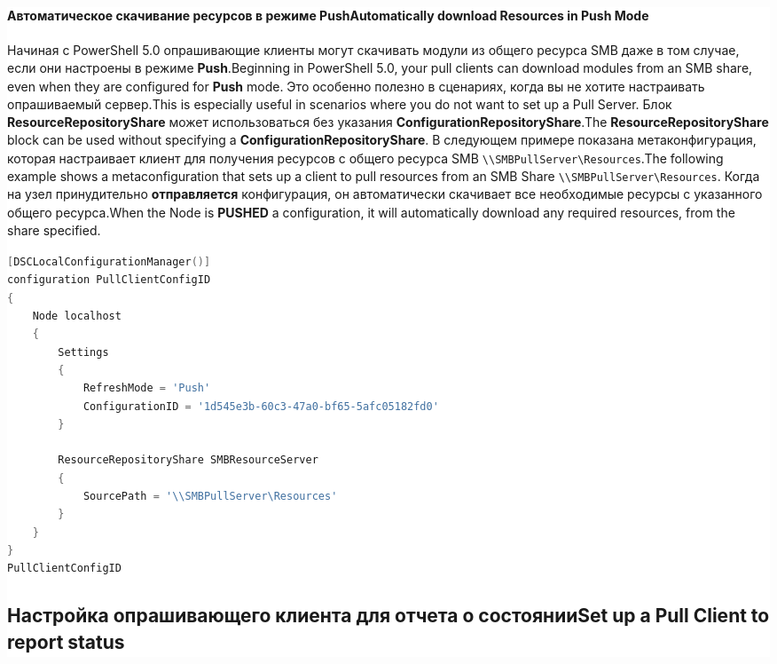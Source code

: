 #### <a name="automatically-download-resources-in-push-mode"></a><span data-ttu-id="b4d37-155">Автоматическое скачивание ресурсов в режиме Push</span><span class="sxs-lookup"><span data-stu-id="b4d37-155">Automatically download Resources in Push Mode</span></span>

<span data-ttu-id="b4d37-156">Начиная с PowerShell 5.0 опрашивающие клиенты могут скачивать модули из общего ресурса SMB даже в том случае, если они настроены в режиме **Push**.</span><span class="sxs-lookup"><span data-stu-id="b4d37-156">Beginning in PowerShell 5.0, your pull clients can download modules from an SMB share, even when they are configured for **Push** mode.</span></span> <span data-ttu-id="b4d37-157">Это особенно полезно в сценариях, когда вы не хотите настраивать опрашиваемый сервер.</span><span class="sxs-lookup"><span data-stu-id="b4d37-157">This is especially useful in scenarios where you do not want to set up a Pull Server.</span></span> <span data-ttu-id="b4d37-158">Блок **ResourceRepositoryShare** может использоваться без указания **ConfigurationRepositoryShare**.</span><span class="sxs-lookup"><span data-stu-id="b4d37-158">The **ResourceRepositoryShare** block can be used without specifying a **ConfigurationRepositoryShare**.</span></span> <span data-ttu-id="b4d37-159">В следующем примере показана метаконфигурация, которая настраивает клиент для получения ресурсов с общего ресурса SMB `\\SMBPullServer\Resources`.</span><span class="sxs-lookup"><span data-stu-id="b4d37-159">The following example shows a metaconfiguration that sets up a client to pull resources from an SMB Share `\\SMBPullServer\Resources`.</span></span> <span data-ttu-id="b4d37-160">Когда на узел принудительно **отправляется** конфигурация, он автоматически скачивает все необходимые ресурсы с указанного общего ресурса.</span><span class="sxs-lookup"><span data-stu-id="b4d37-160">When the Node is **PUSHED** a configuration, it will automatically download any required resources, from the share specified.</span></span>

```powershell
[DSCLocalConfigurationManager()]
configuration PullClientConfigID
{
    Node localhost
    {
        Settings
        {
            RefreshMode = 'Push'
            ConfigurationID = '1d545e3b-60c3-47a0-bf65-5afc05182fd0'
        }

        ResourceRepositoryShare SMBResourceServer
        {
            SourcePath = '\\SMBPullServer\Resources'
        }
    }
}
PullClientConfigID
```

## <a name="set-up-a-pull-client-to-report-status"></a><span data-ttu-id="b4d37-161">Настройка опрашивающего клиента для отчета о состоянии</span><span class="sxs-lookup"><span data-stu-id="b4d37-161">Set up a Pull Client to report status</span></span>
